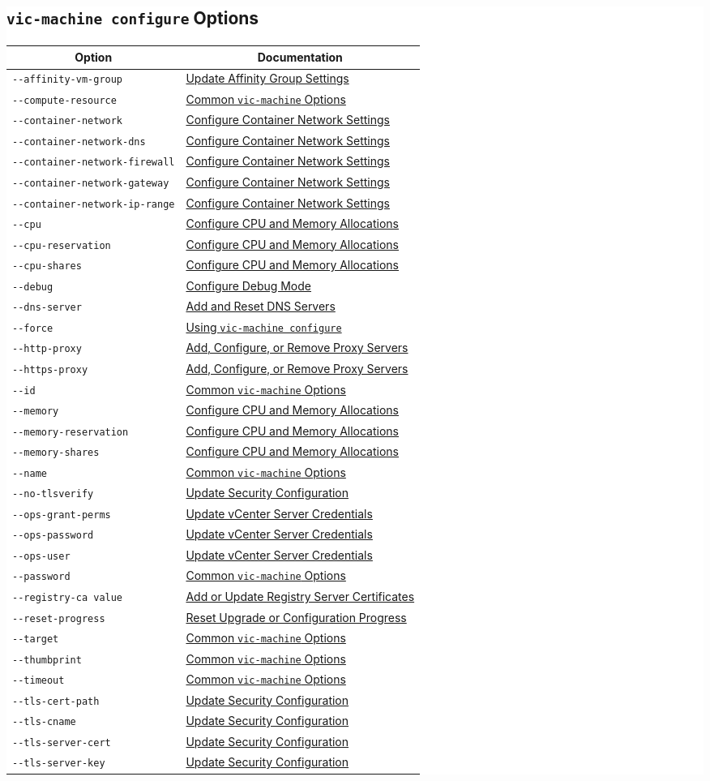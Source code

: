 ## `vic-machine configure` Options <a id="configure"></a>

|**Option**|**Documentation**|  
|---|---|
|`--affinity-vm-group`|[Update Affinity Group Settings](configure_vch.md#affinity)|
|`--compute-resource`|[Common `vic-machine` Options](common_vic_options.md#compute-resource)|
|`--container-network`|[Configure Container Network Settings](configure_vch.md#containernet)|
|`--container-network-dns`|[Configure Container Network Settings](configure_vch.md#containernet)|
|`--container-network-firewall`|[Configure Container Network Settings](configure_vch.md#containernet)|
|`--container-network-gateway`|[Configure Container Network Settings](configure_vch.md#containernet)|
|`--container-network-ip-range`|[Configure Container Network Settings](configure_vch.md#containernet)|
|`--cpu`|[Configure CPU and Memory Allocations](configure_vch.md#cpumem)|
|`--cpu-reservation`|[Configure CPU and Memory Allocations](configure_vch.md#cpumem)|
|`--cpu-shares`|[Configure CPU and Memory Allocations](configure_vch.md#cpumem)|
|`--debug`|[Configure Debug Mode](configure_vch.md#debug)|
|`--dns-server`|[Add and Reset DNS Servers](configure_vch.md#dns)|
|`--force`|[Using `vic-machine configure`](configure_vch.md#using)|
|`--http-proxy`|[Add, Configure, or Remove Proxy Servers](configure_vch.md#proxies)|
|`--https-proxy`|[Add, Configure, or Remove Proxy Servers](configure_vch.md#proxies)|
|`--id`|[Common `vic-machine` Options](common_vic_options.md#id)|
|`--memory`|[Configure CPU and Memory Allocations](configure_vch.md#cpumem)|
|`--memory-reservation`|[Configure CPU and Memory Allocations](configure_vch.md#cpumem)|
|`--memory-shares`|[Configure CPU and Memory Allocations](configure_vch.md#cpumem)|
|`--name`|[Common `vic-machine` Options](common_vic_options.md#name)|
|`--no-tlsverify`|[Update Security Configuration](configure_vch.md#tlscerts)|
|`--ops-grant-perms`|[Update vCenter Server Credentials](configure_vch.md#vccreds)|
|`--ops-password`|[Update vCenter Server Credentials](configure_vch.md#vccreds)|
|`--ops-user`|[Update vCenter Server Credentials](configure_vch.md#vccreds)|
|`--password`|[Common `vic-machine` Options](common_vic_options.md#password)|
|`--registry-ca value`|[Add or Update Registry Server Certificates](configure_vch.md#registries)|
|`--reset-progress`|[Reset Upgrade or Configuration Progress](configure_vch.md#resetprogress)|
|`--target`|[Common `vic-machine` Options](common_vic_options.md#target)|
|`--thumbprint`|[Common `vic-machine` Options](common_vic_options.md#thumbprint)|
|`--timeout`|[Common `vic-machine` Options](common_vic_options.md#timeout)|
|`--tls-cert-path`|[Update Security Configuration](configure_vch.md#tlscerts)|
|`--tls-cname`|[Update Security Configuration](configure_vch.md#tlscerts)|
|`--tls-server-cert`|[Update Security Configuration](configure_vch.md#tlscerts)|
|`--tls-server-key`|[Update Security Configuration](configure_vch.md#tlscerts)|